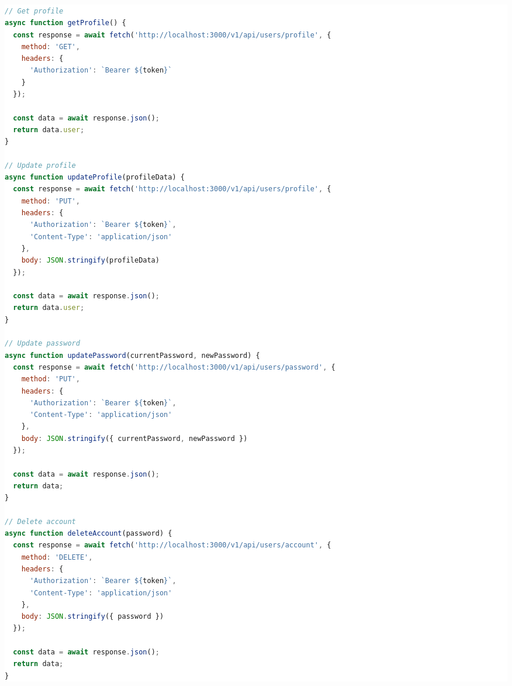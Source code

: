 ```javascript
// Get profile
async function getProfile() {
  const response = await fetch('http://localhost:3000/v1/api/users/profile', {
    method: 'GET',
    headers: {
      'Authorization': `Bearer ${token}`
    }
  });

  const data = await response.json();
  return data.user;
}

// Update profile
async function updateProfile(profileData) {
  const response = await fetch('http://localhost:3000/v1/api/users/profile', {
    method: 'PUT',
    headers: {
      'Authorization': `Bearer ${token}`,
      'Content-Type': 'application/json'
    },
    body: JSON.stringify(profileData)
  });

  const data = await response.json();
  return data.user;
}

// Update password
async function updatePassword(currentPassword, newPassword) {
  const response = await fetch('http://localhost:3000/v1/api/users/password', {
    method: 'PUT',
    headers: {
      'Authorization': `Bearer ${token}`,
      'Content-Type': 'application/json'
    },
    body: JSON.stringify({ currentPassword, newPassword })
  });

  const data = await response.json();
  return data;
}

// Delete account
async function deleteAccount(password) {
  const response = await fetch('http://localhost:3000/v1/api/users/account', {
    method: 'DELETE',
    headers: {
      'Authorization': `Bearer ${token}`,
      'Content-Type': 'application/json'
    },
    body: JSON.stringify({ password })
  });

  const data = await response.json();
  return data;
}
```
